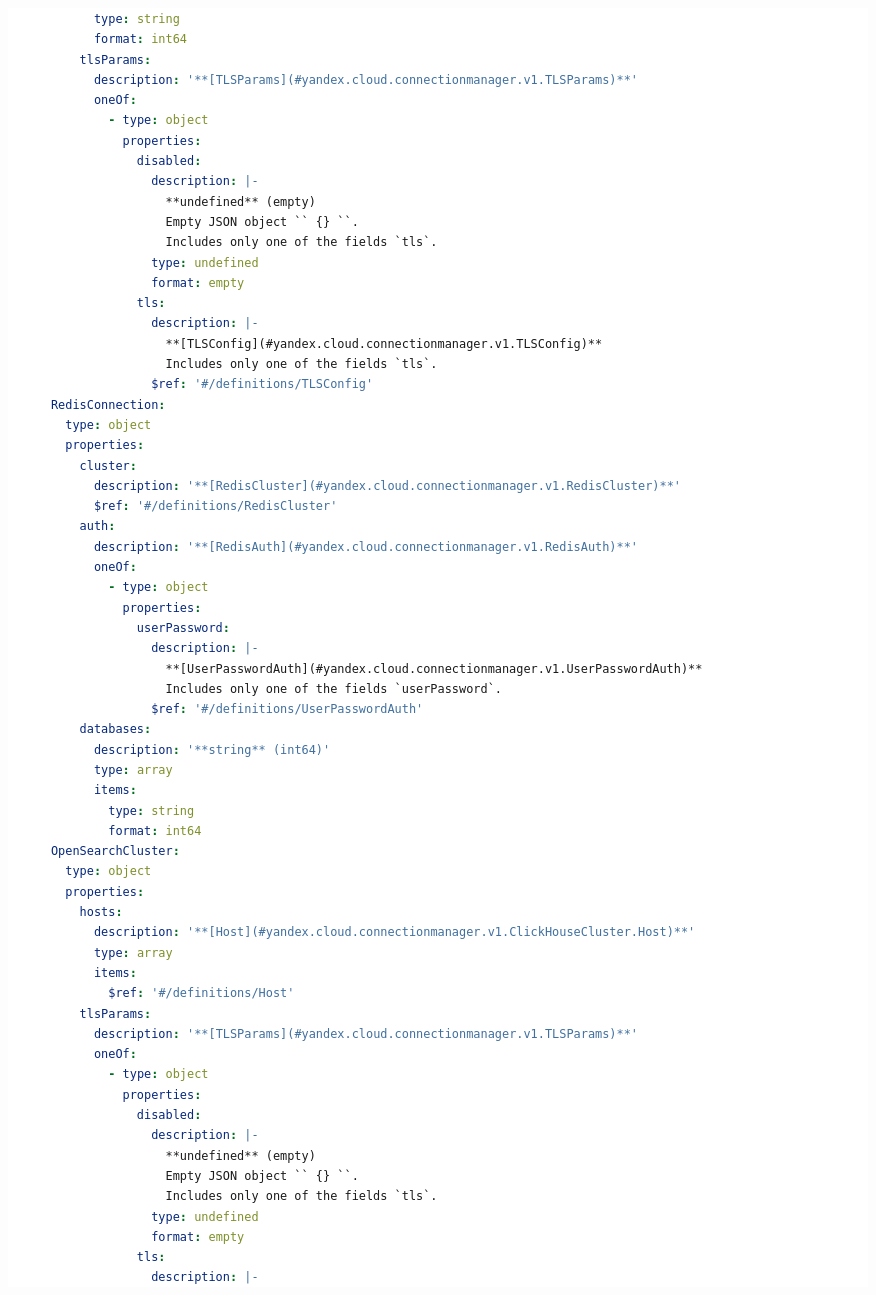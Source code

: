 ```yaml
            type: string
            format: int64
          tlsParams:
            description: '**[TLSParams](#yandex.cloud.connectionmanager.v1.TLSParams)**'
            oneOf:
              - type: object
                properties:
                  disabled:
                    description: |-
                      **undefined** (empty)
                      Empty JSON object `` {} ``.
                      Includes only one of the fields `tls`.
                    type: undefined
                    format: empty
                  tls:
                    description: |-
                      **[TLSConfig](#yandex.cloud.connectionmanager.v1.TLSConfig)**
                      Includes only one of the fields `tls`.
                    $ref: '#/definitions/TLSConfig'
      RedisConnection:
        type: object
        properties:
          cluster:
            description: '**[RedisCluster](#yandex.cloud.connectionmanager.v1.RedisCluster)**'
            $ref: '#/definitions/RedisCluster'
          auth:
            description: '**[RedisAuth](#yandex.cloud.connectionmanager.v1.RedisAuth)**'
            oneOf:
              - type: object
                properties:
                  userPassword:
                    description: |-
                      **[UserPasswordAuth](#yandex.cloud.connectionmanager.v1.UserPasswordAuth)**
                      Includes only one of the fields `userPassword`.
                    $ref: '#/definitions/UserPasswordAuth'
          databases:
            description: '**string** (int64)'
            type: array
            items:
              type: string
              format: int64
      OpenSearchCluster:
        type: object
        properties:
          hosts:
            description: '**[Host](#yandex.cloud.connectionmanager.v1.ClickHouseCluster.Host)**'
            type: array
            items:
              $ref: '#/definitions/Host'
          tlsParams:
            description: '**[TLSParams](#yandex.cloud.connectionmanager.v1.TLSParams)**'
            oneOf:
              - type: object
                properties:
                  disabled:
                    description: |-
                      **undefined** (empty)
                      Empty JSON object `` {} ``.
                      Includes only one of the fields `tls`.
                    type: undefined
                    format: empty
                  tls:
                    description: |-
```
